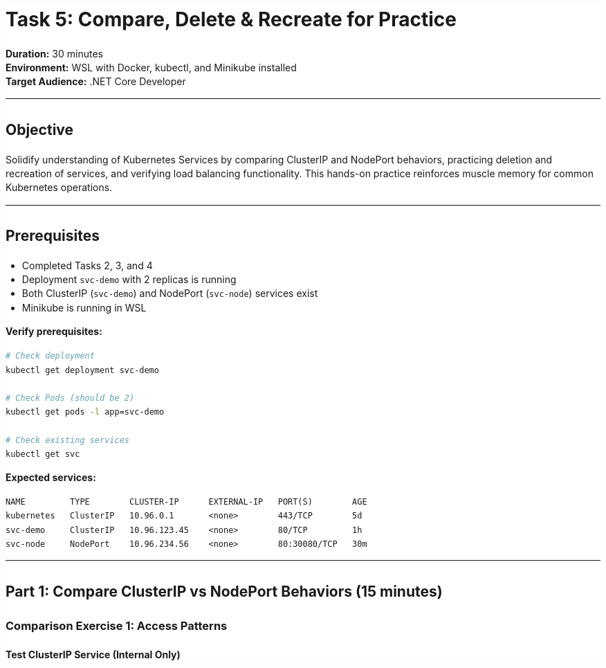 # Task 5: Compare, Delete & Recreate for Practice

**Duration:** 30 minutes  
**Environment:** WSL with Docker, kubectl, and Minikube installed  
**Target Audience:** .NET Core Developer

---

## Objective

Solidify understanding of Kubernetes Services by comparing ClusterIP and NodePort behaviors, practicing deletion and recreation of services, and verifying load balancing functionality. This hands-on practice reinforces muscle memory for common Kubernetes operations.

---

## Prerequisites

- Completed Tasks 2, 3, and 4
- Deployment `svc-demo` with 2 replicas is running
- Both ClusterIP (`svc-demo`) and NodePort (`svc-node`) services exist
- Minikube is running in WSL

**Verify prerequisites:**
```bash
# Check deployment
kubectl get deployment svc-demo

# Check Pods (should be 2)
kubectl get pods -l app=svc-demo

# Check existing services
kubectl get svc
```

**Expected services:**
```
NAME         TYPE        CLUSTER-IP      EXTERNAL-IP   PORT(S)        AGE
kubernetes   ClusterIP   10.96.0.1       <none>        443/TCP        5d
svc-demo     ClusterIP   10.96.123.45    <none>        80/TCP         1h
svc-node     NodePort    10.96.234.56    <none>        80:30080/TCP   30m
```

---

## Part 1: Compare ClusterIP vs NodePort Behaviors (15 minutes)

### Comparison Exercise 1: Access Patterns

#### Test ClusterIP Service (Internal Only)
